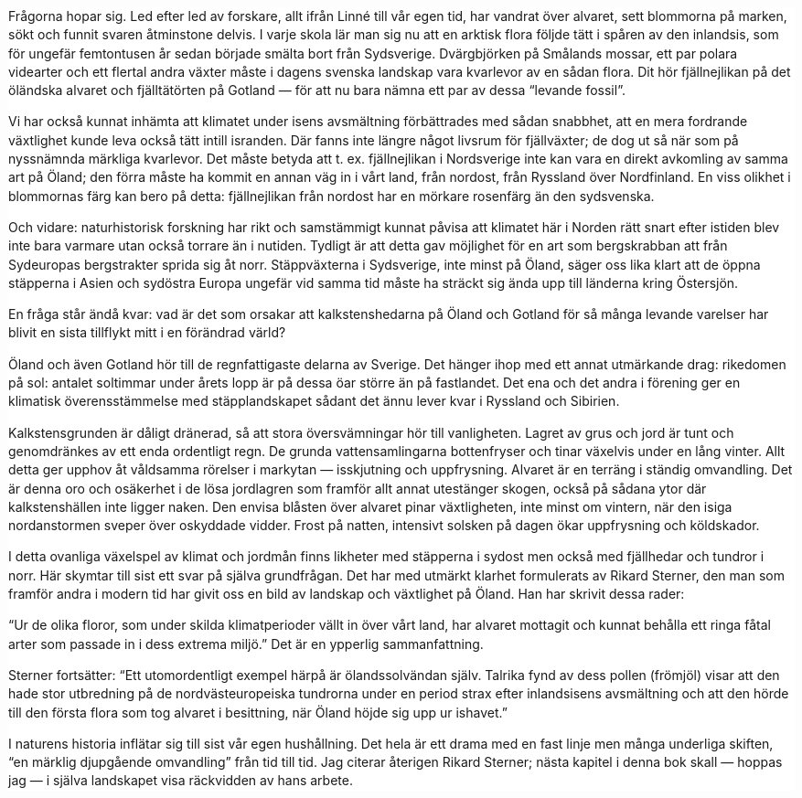 Frågorna hopar sig. Led efter led av forskare, allt ifrån Linné till vår egen tid, har vandrat över alvaret, sett blommorna på marken, sökt och funnit svaren åtminstone delvis. I varje skola lär man sig nu att en arktisk flora följde tätt i spåren av den inlandsis, som för ungefär femtontusen år sedan började smälta bort från Sydsverige. Dvärgbjörken på Smålands mossar, ett par polara videarter och ett flertal andra växter måste i dagens svenska landskap vara kvarlevor av en sådan flora. Dit hör fjällnejlikan på det öländska alvaret och fjälltätörten på Gotland &mdash; för att nu bara nämna ett par av dessa &#8220;levande fossil&#8221;.

Vi har också kunnat inhämta att klimatet under isens avsmältning förbättrades med sådan snabbhet, att en mera fordrande växtlighet kunde leva också tätt intill isranden. Där fanns inte längre något livsrum för fjällväxter; de dog ut så när som på nyssnämnda märkliga kvarlevor. Det måste betyda att t. ex. fjällnejlikan i Nordsverige inte kan vara en direkt avkomling av samma art på Öland; den förra måste ha kommit en annan väg in i vårt land, från nordost, från Ryssland över Nordfinland. En viss olikhet i blommornas färg kan bero på detta: fjällnejlikan från nordost har en mörkare rosenfärg än den sydsvenska.

Och vidare: naturhistorisk forskning har rikt och samstämmigt kunnat påvisa att klimatet här i Norden rätt snart efter istiden blev inte bara varmare utan också torrare än i nutiden. Tydligt är att detta gav möjlighet för en art som bergskrabban att från Sydeuropas bergstrakter sprida sig åt norr. Stäppväxterna i Sydsverige, inte minst på Öland, säger oss lika klart att de öppna stäpperna i Asien och sydöstra Europa ungefär vid samma tid måste ha sträckt sig ända upp till länderna kring Östersjön.

En fråga står ändå kvar: vad är det som orsakar att kalkstenshedarna på Öland och Gotland för så många levande varelser har blivit en sista tillflykt mitt i en förändrad värld?

Öland och även Gotland hör till de regnfattigaste delarna av Sverige. Det hänger ihop med ett annat utmärkande drag: rikedomen på sol: antalet soltimmar under årets lopp är på dessa öar större än på fastlandet. Det ena och det andra i förening ger en klimatisk överensstämmelse med stäpplandskapet sådant det ännu lever kvar i Ryssland och Sibirien.

Kalkstensgrunden är dåligt dränerad, så att stora översvämningar hör till vanligheten. Lagret av grus och jord är tunt och genomdränkes av ett enda ordentligt regn. De grunda vattensamlingarna bottenfryser och tinar växelvis under en lång vinter. Allt detta ger upphov åt våldsamma rörelser i markytan &mdash; isskjutning och uppfrysning. Alvaret är en terräng i ständig omvandling. Det är denna oro och osäkerhet i de lösa jordlagren som framför allt annat utestänger skogen, också på sådana ytor där kalkstenshällen inte ligger naken. Den envisa blåsten över alvaret pinar växtligheten, inte minst om vintern, när den isiga nordanstormen sveper över oskyddade vidder. Frost på natten, intensivt solsken på dagen ökar uppfrysning och köldskador.

I detta ovanliga växelspel av klimat och jordmån finns likheter med stäpperna i sydost men också med fjällhedar och tundror i norr. Här skymtar till sist ett svar på själva grundfrågan. Det har med utmärkt klarhet formulerats av Rikard Sterner, den man som framför andra i modern tid har givit oss en bild av landskap och växtlighet på Öland. Han har skrivit dessa rader:

&#8220;Ur de olika floror, som under skilda klimatperioder vällt in över vårt land, har alvaret mottagit och kunnat behålla ett ringa fåtal arter som passade in i dess extrema miljö.&#8221; Det är en ypperlig sammanfattning.

Sterner fortsätter: &#8220;Ett utomordentligt exempel härpå är ölandssolvändan själv. Talrika fynd av dess pollen (frömjöl) visar att den hade stor utbredning på de nordvästeuropeiska tundrorna under en period strax efter inlandsisens avsmältning och att den hörde till den första flora som tog alvaret i besittning, när Öland höjde sig upp ur ishavet.&#8221;

I naturens historia inflätar sig till sist vår egen hushållning. Det hela är ett drama med en fast linje men många underliga skiften, &#8220;en märklig djupgående omvandling&#8221; från tid till tid. Jag citerar återigen Rikard Sterner; nästa kapitel i denna bok skall &mdash; hoppas jag &mdash; i själva landskapet visa räckvidden av hans arbete.
